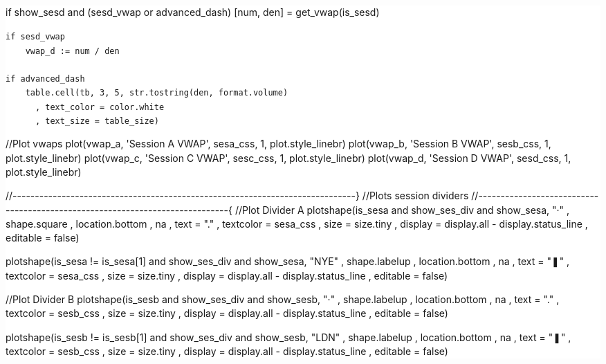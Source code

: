 if show_sesd and (sesd_vwap or advanced_dash)
    [num, den] = get_vwap(is_sesd)

    if sesd_vwap
        vwap_d := num / den

    if advanced_dash
        table.cell(tb, 3, 5, str.tostring(den, format.volume)
          , text_color = color.white
          , text_size = table_size)

//Plot vwaps
plot(vwap_a, 'Session A VWAP', sesa_css, 1, plot.style_linebr)
plot(vwap_b, 'Session B VWAP', sesb_css, 1, plot.style_linebr)
plot(vwap_c, 'Session C VWAP', sesc_css, 1, plot.style_linebr)
plot(vwap_d, 'Session D VWAP', sesd_css, 1, plot.style_linebr)

//-----------------------------------------------------------------------------}
//Plots session dividers
//-----------------------------------------------------------------------------{
//Plot Divider A
plotshape(is_sesa and show_ses_div and show_sesa, "·"
  , shape.square
  , location.bottom
  , na
  , text = "."
  , textcolor = sesa_css
  , size = size.tiny
  , display = display.all - display.status_line
  , editable = false)

plotshape(is_sesa != is_sesa[1] and show_ses_div and show_sesa, "NYE"
  , shape.labelup
  , location.bottom
  , na
  , text = "❚"
  , textcolor = sesa_css
  , size = size.tiny
  , display = display.all - display.status_line
  , editable = false)

//Plot Divider B
plotshape(is_sesb and show_ses_div and show_sesb, "·"
  , shape.labelup
  , location.bottom
  , na
  , text = "."
  , textcolor = sesb_css
  , size = size.tiny
  , display = display.all - display.status_line
  , editable = false)

plotshape(is_sesb != is_sesb[1] and show_ses_div and show_sesb, "LDN"
  , shape.labelup
  , location.bottom
  , na
  , text = "❚"
  , textcolor = sesb_css
  , size = size.tiny
  , display = display.all - display.status_line
  , editable = false)
